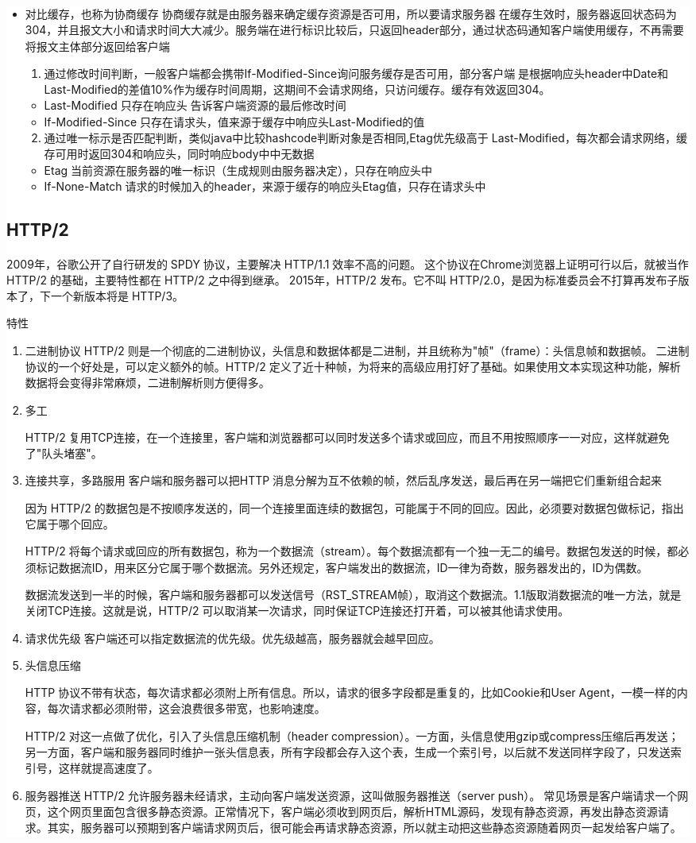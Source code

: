 - 对比缓存，也称为协商缓存
   协商缓存就是由服务器来确定缓存资源是否可用，所以要请求服务器
   在缓存生效时，服务器返回状态码为304，并且报文大小和请求时间大大减少。服务端在进行标识比较后，只返回header部分，通过状态码通知客户端使用缓存，不再需要将报文主体部分返回给客户端

   1. 通过修改时间判断，一般客户端都会携带If-Modified-Since询问服务缓存是否可用，部分客户端
   是根据响应头header中Date和 Last-Modified的差值10%作为缓存时间周期，这期间不会请求网络，只访问缓存。缓存有效返回304。
	
     * Last-Modified 只存在响应头 告诉客户端资源的最后修改时间
     * If-Modified-Since 只存在请求头，值来源于缓存中响应头Last-Modified的值 
     
   2. 通过唯一标示是否匹配判断，类似java中比较hashcode判断对象是否相同,Etag优先级高于 Last-Modified，每次都会请求网络，缓存可用时返回304和响应头，同时响应body中中无数据
     * Etag 当前资源在服务器的唯一标识（生成规则由服务器决定），只存在响应头中
     * If-None-Match 请求的时候加入的header，来源于缓存的响应头Etag值，只存在请求头中
   


## HTTP/2<a name="l2"/>

2009年，谷歌公开了自行研发的 SPDY 协议，主要解决 HTTP/1.1 效率不高的问题。
这个协议在Chrome浏览器上证明可行以后，就被当作 HTTP/2 的基础，主要特性都在 HTTP/2 之中得到继承。
2015年，HTTP/2 发布。它不叫 HTTP/2.0，是因为标准委员会不打算再发布子版本了，下一个新版本将是 HTTP/3。

特性

1. 二进制协议
   HTTP/2 则是一个彻底的二进制协议，头信息和数据体都是二进制，并且统称为"帧"（frame）：头信息帧和数据帧。
   二进制协议的一个好处是，可以定义额外的帧。HTTP/2 定义了近十种帧，为将来的高级应用打好了基础。如果使用文本实现这种功能，解析数据将会变得非常麻烦，二进制解析则方便得多。
2. 多工

   HTTP/2 复用TCP连接，在一个连接里，客户端和浏览器都可以同时发送多个请求或回应，而且不用按照顺序一一对应，这样就避免了"队头堵塞"。

3. 连接共享，多路服用
   客户端和服务器可以把HTTP 消息分解为互不依赖的帧，然后乱序发送，最后再在另一端把它们重新组合起来

   因为 HTTP/2 的数据包是不按顺序发送的，同一个连接里面连续的数据包，可能属于不同的回应。因此，必须要对数据包做标记，指出它属于哪个回应。

   HTTP/2 将每个请求或回应的所有数据包，称为一个数据流（stream）。每个数据流都有一个独一无二的编号。数据包发送的时候，都必须标记数据流ID，用来区分它属于哪个数据流。另外还规定，客户端发出的数据流，ID一律为奇数，服务器发出的，ID为偶数。

   数据流发送到一半的时候，客户端和服务器都可以发送信号（RST_STREAM帧），取消这个数据流。1.1版取消数据流的唯一方法，就是关闭TCP连接。这就是说，HTTP/2 可以取消某一次请求，同时保证TCP连接还打开着，可以被其他请求使用。

4. 请求优先级 
   客户端还可以指定数据流的优先级。优先级越高，服务器就会越早回应。
4. 头信息压缩
   
   HTTP 协议不带有状态，每次请求都必须附上所有信息。所以，请求的很多字段都是重复的，比如Cookie和User Agent，一模一样的内容，每次请求都必须附带，这会浪费很多带宽，也影响速度。

   HTTP/2 对这一点做了优化，引入了头信息压缩机制（header compression）。一方面，头信息使用gzip或compress压缩后再发送；另一方面，客户端和服务器同时维护一张头信息表，所有字段都会存入这个表，生成一个索引号，以后就不发送同样字段了，只发送索引号，这样就提高速度了。

5. 服务器推送
   HTTP/2 允许服务器未经请求，主动向客户端发送资源，这叫做服务器推送（server push）。
   常见场景是客户端请求一个网页，这个网页里面包含很多静态资源。正常情况下，客户端必须收到网页后，解析HTML源码，发现有静态资源，再发出静态资源请求。其实，服务器可以预期到客户端请求网页后，很可能会再请求静态资源，所以就主动把这些静态资源随着网页一起发给客户端了。   


